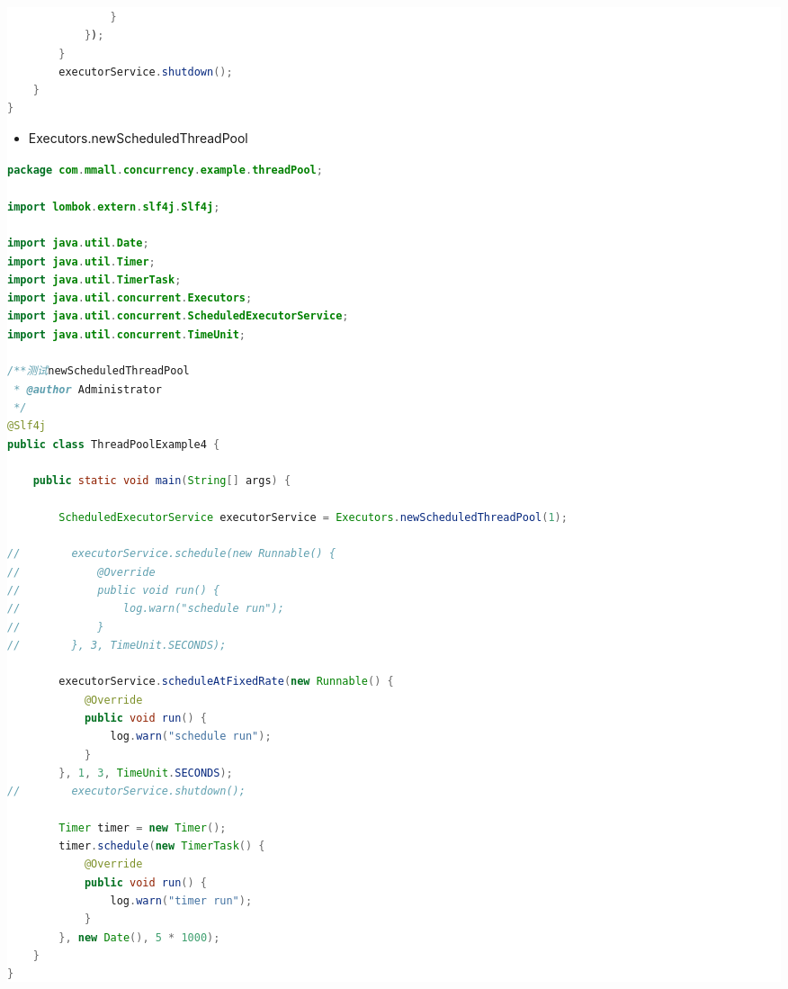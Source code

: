 ```java
                }
            });
        }
        executorService.shutdown();
    }
}

```



- Executors.newScheduledThreadPool

```java
package com.mmall.concurrency.example.threadPool;

import lombok.extern.slf4j.Slf4j;

import java.util.Date;
import java.util.Timer;
import java.util.TimerTask;
import java.util.concurrent.Executors;
import java.util.concurrent.ScheduledExecutorService;
import java.util.concurrent.TimeUnit;

/**测试newScheduledThreadPool
 * @author Administrator
 */
@Slf4j
public class ThreadPoolExample4 {

    public static void main(String[] args) {

        ScheduledExecutorService executorService = Executors.newScheduledThreadPool(1);

//        executorService.schedule(new Runnable() {
//            @Override
//            public void run() {
//                log.warn("schedule run");
//            }
//        }, 3, TimeUnit.SECONDS);

        executorService.scheduleAtFixedRate(new Runnable() {
            @Override
            public void run() {
                log.warn("schedule run");
            }
        }, 1, 3, TimeUnit.SECONDS);
//        executorService.shutdown();

        Timer timer = new Timer();
        timer.schedule(new TimerTask() {
            @Override
            public void run() {
                log.warn("timer run");
            }
        }, new Date(), 5 * 1000);
    }
}

```
